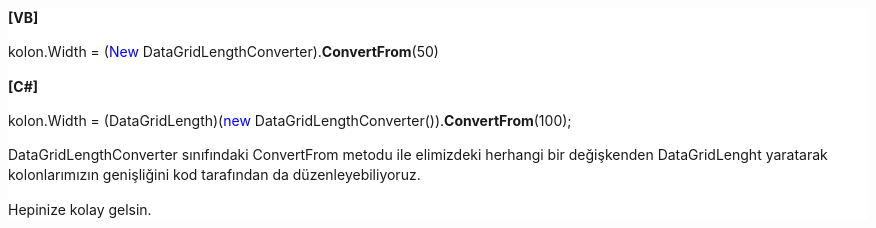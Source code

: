 **[VB]**

kolon.Width = (<span style="color: blue;">New</span>
DataGridLengthConverter).**ConvertFrom**(50)

**[C\#]**

kolon.Width = (DataGridLength)(<span style="color: blue;">new</span>
DataGridLengthConverter()).**ConvertFrom**(100);

DataGridLengthConverter sınıfındaki ConvertFrom metodu ile elimizdeki
herhangi bir değişkenden DataGridLenght yaratarak kolonlarımızın
genişliğini kod tarafından da düzenleyebiliyoruz.

Hepinize kolay gelsin.


